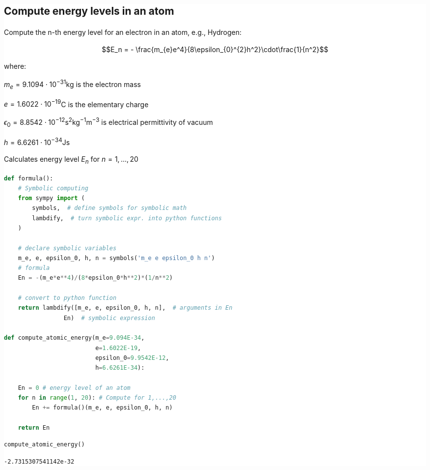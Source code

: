 
## Compute energy levels in an atom
Compute the n-th energy level for an electron in an atom, e.g., 
Hydrogen: 

$$E_n = - \frac{m_{e}e^4}{8\epsilon_{0}^{2}h^2}\cdot\frac{1}{n^2}$$

where: 

$m_e = 9.1094 \cdot 10^{-31}$kg is the electron mass

$e = 1.6022 \cdot 10^{-19}$C is the elementary charge

$\epsilon_0 = 8.8542 \cdot 10^{-12}$s$^2$kg$^{-1}$m$^{-3}$ is electrical permittivity of vacuum

$h = 6.6261 \cdot 10^{-34}$Js

Calculates energy level $E_n$ for $n= 1,...,20$


```python
def formula():
    # Symbolic computing
    from sympy import (
        symbols,  # define symbols for symbolic math
        lambdify,  # turn symbolic expr. into python functions
    )

    # declare symbolic variables
    m_e, e, epsilon_0, h, n = symbols('m_e e epsilon_0 h n')
    # formula
    En = -(m_e*e**4)/(8*epsilon_0*h**2)*(1/n**2)

    # convert to python function
    return lambdify([m_e, e, epsilon_0, h, n],  # arguments in En
                 En)  # symbolic expression

def compute_atomic_energy(m_e=9.094E-34, 
                          e=1.6022E-19, 
                          epsilon_0=9.9542E-12,
                          h=6.6261E-34):
    
    En = 0 # energy level of an atom
    for n in range(1, 20): # Compute for 1,...,20
        En += formula()(m_e, e, epsilon_0, h, n)
    
    return En
```


```python
compute_atomic_energy()
```




    -2.7315307541142e-32
